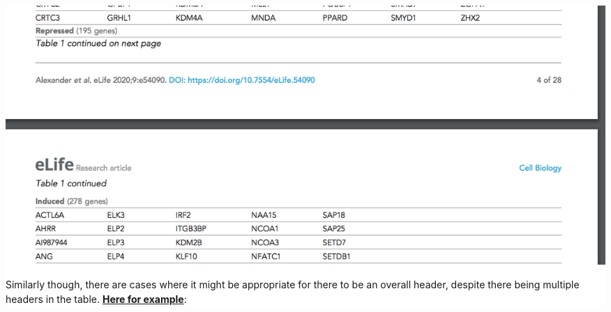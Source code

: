 ![&apos;Induced \(278 genes\)&apos; appears at the top of the page](../../.gitbook/assets/screen-shot-2020-05-27-at-09.47.41%20%281%29.png)

Similarly though, there are cases where it might be appropriate for there to be an overall header, despite there being multiple headers in the table. [**Here for example**](https://elifesciences.org/articles/51662#table1):
